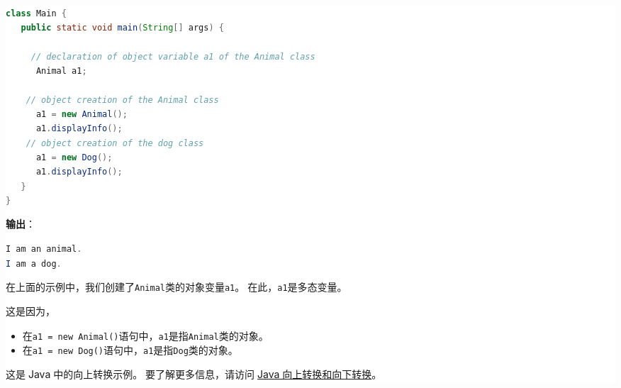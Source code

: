 ```java
class Main {
   public static void main(String[] args) {

     // declaration of object variable a1 of the Animal class
      Animal a1;

    // object creation of the Animal class
      a1 = new Animal();
      a1.displayInfo();
    // object creation of the dog class
      a1 = new Dog();
      a1.displayInfo();
   }
} 
```

**输出**：

```java
I am an animal.
I am a dog. 
```

在上面的示例中，我们创建了`Animal`类的对象变量`a1`。 在此，`a1`是多态变量。

这是因为，

*   在`a1 = new Animal()`语句中，`a1`是指`Animal`类的对象。
*   在`a1 = new Dog()`语句中，`a1`是指`Dog`类的对象。

这是 Java 中的向上转换示例。 要了解更多信息，请访问 [Java 向上转换和向下转换](/java-programming/instanceof#upcasting-downcasting)。